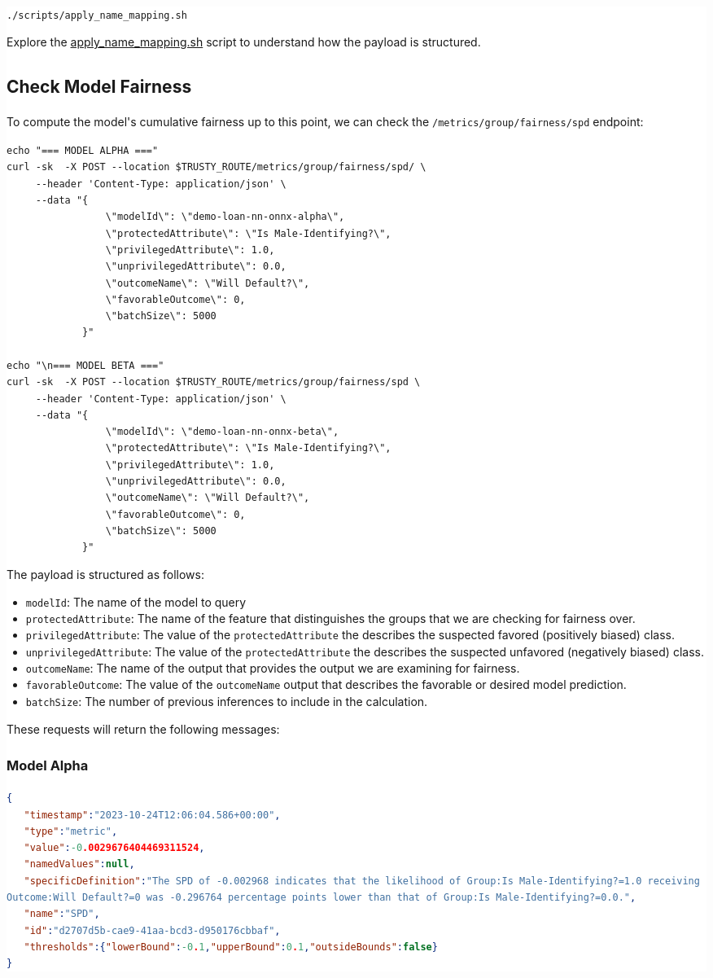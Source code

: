 `./scripts/apply_name_mapping.sh`

Explore the [apply_name_mapping.sh](scripts/apply_name_mapping.sh) script to understand how the payload is structured.

## Check Model Fairness
To compute the model's cumulative fairness up to this point, we can check the `/metrics/group/fairness/spd` endpoint:

```shell
echo "=== MODEL ALPHA ==="
curl -sk  -X POST --location $TRUSTY_ROUTE/metrics/group/fairness/spd/ \
     --header 'Content-Type: application/json' \
     --data "{
                 \"modelId\": \"demo-loan-nn-onnx-alpha\",
                 \"protectedAttribute\": \"Is Male-Identifying?\",
                 \"privilegedAttribute\": 1.0,
                 \"unprivilegedAttribute\": 0.0,
                 \"outcomeName\": \"Will Default?\",
                 \"favorableOutcome\": 0,
                 \"batchSize\": 5000
             }" 
        
echo "\n=== MODEL BETA ==="     
curl -sk  -X POST --location $TRUSTY_ROUTE/metrics/group/fairness/spd \
     --header 'Content-Type: application/json' \
     --data "{
                 \"modelId\": \"demo-loan-nn-onnx-beta\",
                 \"protectedAttribute\": \"Is Male-Identifying?\",
                 \"privilegedAttribute\": 1.0,
                 \"unprivilegedAttribute\": 0.0,
                 \"outcomeName\": \"Will Default?\",
                 \"favorableOutcome\": 0,
                 \"batchSize\": 5000
             }"           
```
The payload is structured as follows:
* `modelId`: The name of the model to query
* `protectedAttribute`: The name of the feature that distinguishes the groups that we are checking for fairness over. 
* `privilegedAttribute`: The value of the `protectedAttribute` the describes the suspected favored (positively biased) class. 
* `unprivilegedAttribute`: The value of the `protectedAttribute` the describes the suspected unfavored (negatively biased) class. 
* `outcomeName`: The name of the output that provides the output we are examining for fairness. 
* `favorableOutcome`: The value of the `outcomeName` output that describes the favorable or desired model prediction.
* `batchSize`: The number of previous inferences to include in the calculation.

These requests will return the following messages:
### Model Alpha
```json
{
   "timestamp":"2023-10-24T12:06:04.586+00:00",
   "type":"metric",
   "value":-0.0029676404469311524,
   "namedValues":null,
   "specificDefinition":"The SPD of -0.002968 indicates that the likelihood of Group:Is Male-Identifying?=1.0 receiving Outcome:Will Default?=0 was -0.296764 percentage points lower than that of Group:Is Male-Identifying?=0.0.",
   "name":"SPD",
   "id":"d2707d5b-cae9-41aa-bcd3-d950176cbbaf",
   "thresholds":{"lowerBound":-0.1,"upperBound":0.1,"outsideBounds":false}
}
```